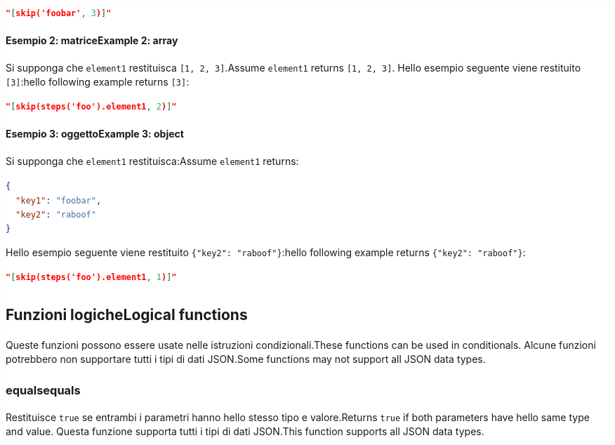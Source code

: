 ```json
"[skip('foobar', 3)]"
```

#### <a name="example-2-array"></a><span data-ttu-id="8ffe2-213">Esempio 2: matrice</span><span class="sxs-lookup"><span data-stu-id="8ffe2-213">Example 2: array</span></span>
<span data-ttu-id="8ffe2-214">Si supponga che `element1` restituisca `[1, 2, 3]`.</span><span class="sxs-lookup"><span data-stu-id="8ffe2-214">Assume `element1` returns `[1, 2, 3]`.</span></span> <span data-ttu-id="8ffe2-215">Hello esempio seguente viene restituito `[3]`:</span><span class="sxs-lookup"><span data-stu-id="8ffe2-215">hello following example returns `[3]`:</span></span>

```json
"[skip(steps('foo').element1, 2)]"
```

#### <a name="example-3-object"></a><span data-ttu-id="8ffe2-216">Esempio 3: oggetto</span><span class="sxs-lookup"><span data-stu-id="8ffe2-216">Example 3: object</span></span>
<span data-ttu-id="8ffe2-217">Si supponga che `element1` restituisca:</span><span class="sxs-lookup"><span data-stu-id="8ffe2-217">Assume `element1` returns:</span></span>

```json
{
  "key1": "foobar",
  "key2": "raboof"
}
```
<span data-ttu-id="8ffe2-218">Hello esempio seguente viene restituito `{"key2": "raboof"}`:</span><span class="sxs-lookup"><span data-stu-id="8ffe2-218">hello following example returns `{"key2": "raboof"}`:</span></span>

```json
"[skip(steps('foo').element1, 1)]"
```

## <a name="logical-functions"></a><span data-ttu-id="8ffe2-219">Funzioni logiche</span><span class="sxs-lookup"><span data-stu-id="8ffe2-219">Logical functions</span></span>
<span data-ttu-id="8ffe2-220">Queste funzioni possono essere usate nelle istruzioni condizionali.</span><span class="sxs-lookup"><span data-stu-id="8ffe2-220">These functions can be used in conditionals.</span></span> <span data-ttu-id="8ffe2-221">Alcune funzioni potrebbero non supportare tutti i tipi di dati JSON.</span><span class="sxs-lookup"><span data-stu-id="8ffe2-221">Some functions may not support all JSON data types.</span></span>

### <a name="equals"></a><span data-ttu-id="8ffe2-222">equals</span><span class="sxs-lookup"><span data-stu-id="8ffe2-222">equals</span></span>
<span data-ttu-id="8ffe2-223">Restituisce `true` se entrambi i parametri hanno hello stesso tipo e valore.</span><span class="sxs-lookup"><span data-stu-id="8ffe2-223">Returns `true` if both parameters have hello same type and value.</span></span> <span data-ttu-id="8ffe2-224">Questa funzione supporta tutti i tipi di dati JSON.</span><span class="sxs-lookup"><span data-stu-id="8ffe2-224">This function supports all JSON data types.</span></span>
